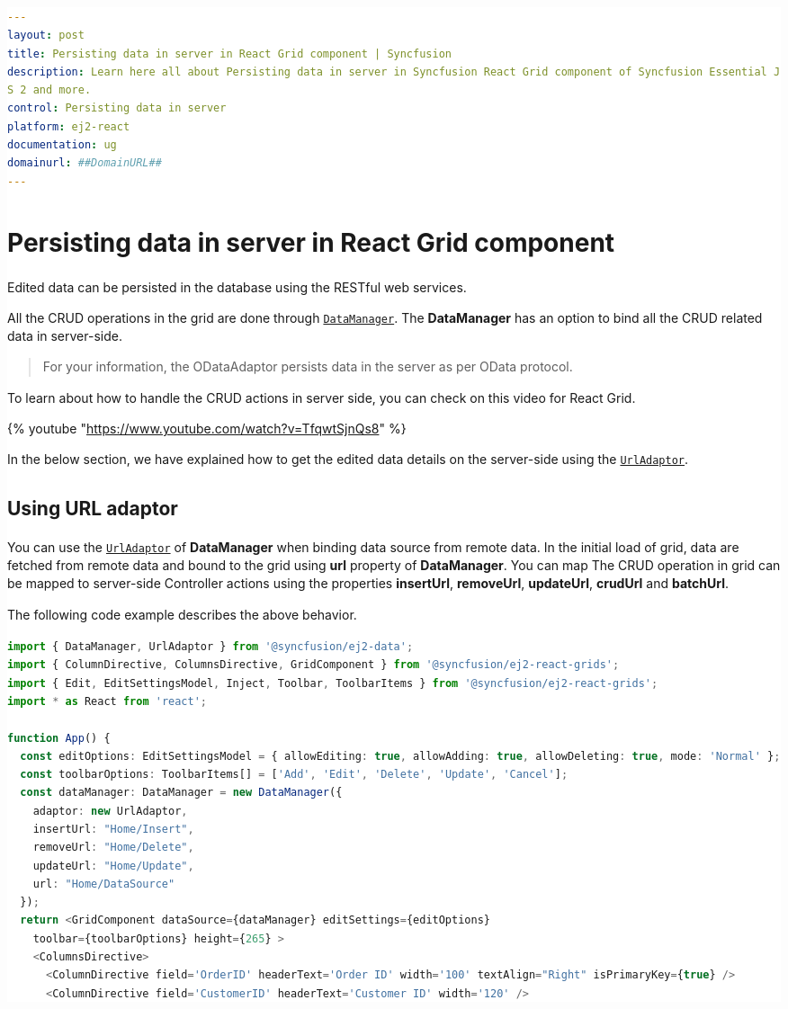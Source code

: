```yaml
---
layout: post
title: Persisting data in server in React Grid component | Syncfusion
description: Learn here all about Persisting data in server in Syncfusion React Grid component of Syncfusion Essential JS 2 and more.
control: Persisting data in server 
platform: ej2-react
documentation: ug
domainurl: ##DomainURL##
---
```


# Persisting data in server in React Grid component

Edited data can be persisted in the database using the RESTful web services.

All the CRUD operations in the grid are done through [`DataManager`](../../data).
The **DataManager** has an option to bind all the CRUD related data in server-side.

> For your information, the ODataAdaptor persists data in the server as per OData protocol.

To learn about how to handle the CRUD actions in server side, you can check on this video for React Grid.

{% youtube "https://www.youtube.com/watch?v=TfqwtSjnQs8" %}

In the below section, we have explained how to get the edited data details on the server-side using the [`UrlAdaptor`](../../data/adaptors/#url-adaptor).

## Using URL adaptor

You can use the [`UrlAdaptor`](../../data/adaptors/#url-adaptor) of **DataManager** when binding data source from remote data.
In the initial load of grid, data are fetched from remote data and bound to the grid using **url** property of **DataManager**.
You can map The CRUD operation in grid can be mapped to server-side Controller actions using the properties **insertUrl**, **removeUrl**, **updateUrl**, **crudUrl** and **batchUrl**.

The following code example describes the above behavior.

```typescript
import { DataManager, UrlAdaptor } from '@syncfusion/ej2-data';
import { ColumnDirective, ColumnsDirective, GridComponent } from '@syncfusion/ej2-react-grids';
import { Edit, EditSettingsModel, Inject, Toolbar, ToolbarItems } from '@syncfusion/ej2-react-grids';
import * as React from 'react';

function App() {
  const editOptions: EditSettingsModel = { allowEditing: true, allowAdding: true, allowDeleting: true, mode: 'Normal' };
  const toolbarOptions: ToolbarItems[] = ['Add', 'Edit', 'Delete', 'Update', 'Cancel'];
  const dataManager: DataManager = new DataManager({
    adaptor: new UrlAdaptor,
    insertUrl: "Home/Insert",
    removeUrl: "Home/Delete",
    updateUrl: "Home/Update",
    url: "Home/DataSource"
  });
  return <GridComponent dataSource={dataManager} editSettings={editOptions}
    toolbar={toolbarOptions} height={265} >
    <ColumnsDirective>
      <ColumnDirective field='OrderID' headerText='Order ID' width='100' textAlign="Right" isPrimaryKey={true} />
      <ColumnDirective field='CustomerID' headerText='Customer ID' width='120' />
```